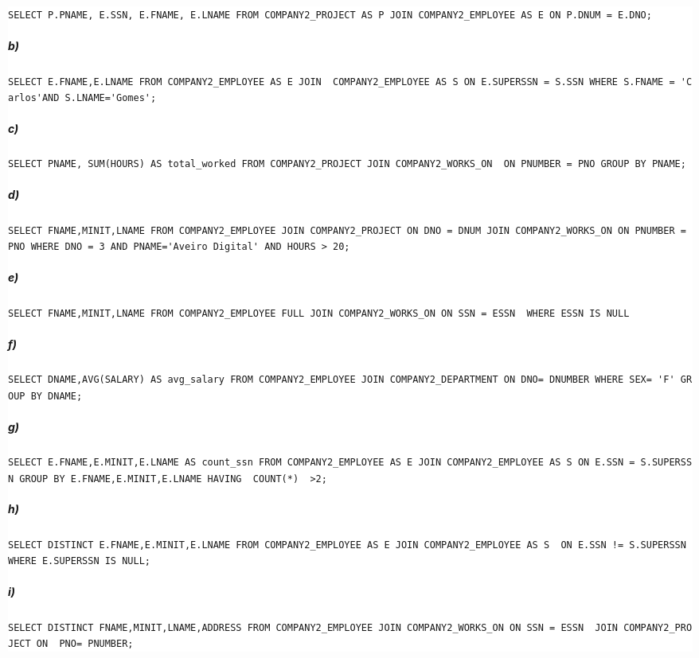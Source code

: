 ```
SELECT P.PNAME, E.SSN, E.FNAME, E.LNAME FROM COMPANY2_PROJECT AS P JOIN COMPANY2_EMPLOYEE AS E ON P.DNUM = E.DNO; 
```

##### *b)* 

```
SELECT E.FNAME,E.LNAME FROM COMPANY2_EMPLOYEE AS E JOIN  COMPANY2_EMPLOYEE AS S ON E.SUPERSSN = S.SSN WHERE S.FNAME = 'Carlos'AND S.LNAME='Gomes';
```

##### *c)* 

```
SELECT PNAME, SUM(HOURS) AS total_worked FROM COMPANY2_PROJECT JOIN COMPANY2_WORKS_ON  ON PNUMBER = PNO GROUP BY PNAME;
```

##### *d)* 

```
SELECT FNAME,MINIT,LNAME FROM COMPANY2_EMPLOYEE JOIN COMPANY2_PROJECT ON DNO = DNUM JOIN COMPANY2_WORKS_ON ON PNUMBER = PNO WHERE DNO = 3 AND PNAME='Aveiro Digital' AND HOURS > 20;
```

##### *e)* 

```
SELECT FNAME,MINIT,LNAME FROM COMPANY2_EMPLOYEE FULL JOIN COMPANY2_WORKS_ON ON SSN = ESSN  WHERE ESSN IS NULL 
```

##### *f)* 

```
SELECT DNAME,AVG(SALARY) AS avg_salary FROM COMPANY2_EMPLOYEE JOIN COMPANY2_DEPARTMENT ON DNO= DNUMBER WHERE SEX= 'F' GROUP BY DNAME;

```

##### *g)* 

```
SELECT E.FNAME,E.MINIT,E.LNAME AS count_ssn FROM COMPANY2_EMPLOYEE AS E JOIN COMPANY2_EMPLOYEE AS S ON E.SSN = S.SUPERSSN GROUP BY E.FNAME,E.MINIT,E.LNAME HAVING  COUNT(*)  >2;
```

##### *h)* 

```
SELECT DISTINCT E.FNAME,E.MINIT,E.LNAME FROM COMPANY2_EMPLOYEE AS E JOIN COMPANY2_EMPLOYEE AS S  ON E.SSN != S.SUPERSSN WHERE E.SUPERSSN IS NULL;
```

##### *i)* 

```
SELECT DISTINCT FNAME,MINIT,LNAME,ADDRESS FROM COMPANY2_EMPLOYEE JOIN COMPANY2_WORKS_ON ON SSN = ESSN  JOIN COMPANY2_PROJECT ON  PNO= PNUMBER;
```
